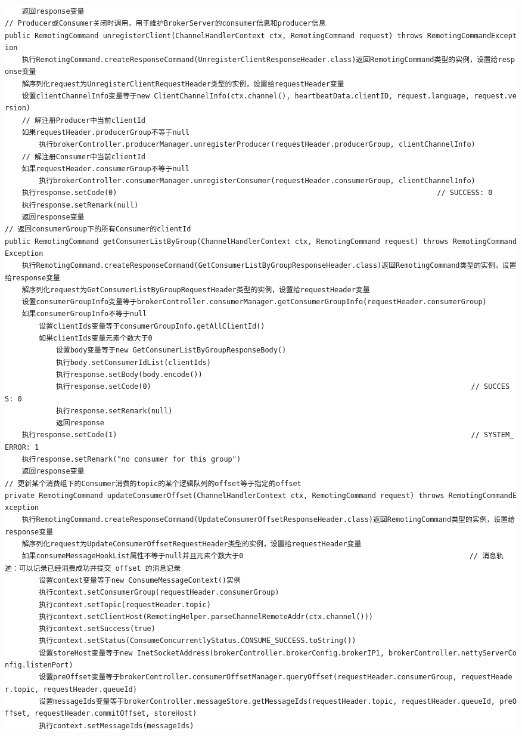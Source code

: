         返回response变量
    // Producer或Consumer关闭时调用，用于维护BrokerServer的consumer信息和producer信息
    public RemotingCommand unregisterClient(ChannelHandlerContext ctx, RemotingCommand request) throws RemotingCommandException
        执行RemotingCommand.createResponseCommand(UnregisterClientResponseHeader.class)返回RemotingCommand类型的实例，设置给response变量
        解序列化request为UnregisterClientRequestHeader类型的实例，设置给requestHeader变量
        设置clientChannelInfo变量等于new ClientChannelInfo(ctx.channel(), heartbeatData.clientID, request.language, request.version)
        // 解注册Producer中当前clientId
        如果requestHeader.producerGroup不等于null
            执行brokerController.producerManager.unregisterProducer(requestHeader.producerGroup, clientChannelInfo)
        // 解注册Consumer中当前clientId
        如果requestHeader.consumerGroup不等于null
            执行brokerController.consumerManager.unregisterConsumer(requestHeader.consumerGroup, clientChannelInfo)
        执行response.setCode(0)                                                                           // SUCCESS: 0
        执行response.setRemark(null)
        返回response变量
    // 返回consumerGroup下的所有Consumer的clientId
    public RemotingCommand getConsumerListByGroup(ChannelHandlerContext ctx, RemotingCommand request) throws RemotingCommandException
        执行RemotingCommand.createResponseCommand(GetConsumerListByGroupResponseHeader.class)返回RemotingCommand类型的实例，设置给response变量
        解序列化request为GetConsumerListByGroupRequestHeader类型的实例，设置给requestHeader变量
        设置consumerGroupInfo变量等于brokerController.consumerManager.getConsumerGroupInfo(requestHeader.consumerGroup)
        如果consumerGroupInfo不等于null
            设置clientIds变量等于consumerGroupInfo.getAllClientId()
            如果clientIds变量元素个数大于0
                设置body变量等于new GetConsumerListByGroupResponseBody()
                执行body.setConsumerIdList(clientIds)
                执行response.setBody(body.encode())
                执行response.setCode(0)                                                                           // SUCCESS: 0
                执行response.setRemark(null)
                返回response
        执行response.setCode(1)                                                                                   // SYSTEM_ERROR: 1
        执行response.setRemark("no consumer for this group")
        返回response变量
    // 更新某个消费组下的Consumer消费的topic的某个逻辑队列的offset等于指定的offset
    private RemotingCommand updateConsumerOffset(ChannelHandlerContext ctx, RemotingCommand request) throws RemotingCommandException
        执行RemotingCommand.createResponseCommand(UpdateConsumerOffsetResponseHeader.class)返回RemotingCommand类型的实例，设置给response变量
        解序列化request为UpdateConsumerOffsetRequestHeader类型的实例，设置给requestHeader变量
        如果consumeMessageHookList属性不等于null并且元素个数大于0                                                     // 消息轨迹：可以记录已经消费成功并提交 offset 的消息记录
            设置context变量等于new ConsumeMessageContext()实例
            执行context.setConsumerGroup(requestHeader.consumerGroup)
            执行context.setTopic(requestHeader.topic)
            执行context.setClientHost(RemotingHelper.parseChannelRemoteAddr(ctx.channel()))
            执行context.setSuccess(true)
            执行context.setStatus(ConsumeConcurrentlyStatus.CONSUME_SUCCESS.toString())
            设置storeHost变量等于new InetSocketAddress(brokerController.brokerConfig.brokerIP1, brokerController.nettyServerConfig.listenPort)
            设置preOffset变量等于brokerController.consumerOffsetManager.queryOffset(requestHeader.consumerGroup, requestHeader.topic, requestHeader.queueId)
            设置messageIds变量等于brokerController.messageStore.getMessageIds(requestHeader.topic, requestHeader.queueId, preOffset, requestHeader.commitOffset, storeHost)
            执行context.setMessageIds(messageIds)